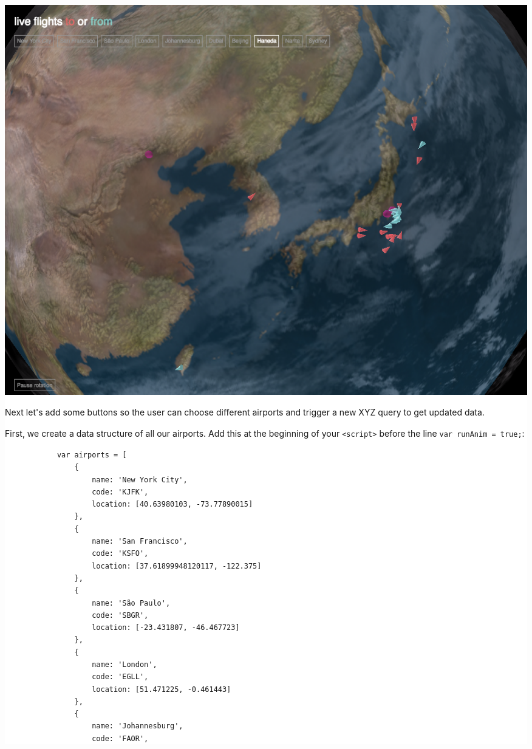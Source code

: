 ![airports](images/tutorial-4-airports.png)

Next let's add some buttons so the user can choose different airports and trigger a new XYZ query to get updated data.

First, we create a data structure of all our airports. Add this at the beginning of your `<script>` before the line `var runAnim = true;`:

```
            var airports = [
                {
                    name: 'New York City',
                    code: 'KJFK',
                    location: [40.63980103, -73.77890015]
                },
                {
                    name: 'San Francisco',
                    code: 'KSFO',
                    location: [37.61899948120117, -122.375]
                },
                {
                    name: 'São Paulo',
                    code: 'SBGR',
                    location: [-23.431807, -46.467723]
                },
                {
                    name: 'London',
                    code: 'EGLL',
                    location: [51.471225, -0.461443]
                },
                {
                    name: 'Johannesburg',
                    code: 'FAOR',
```